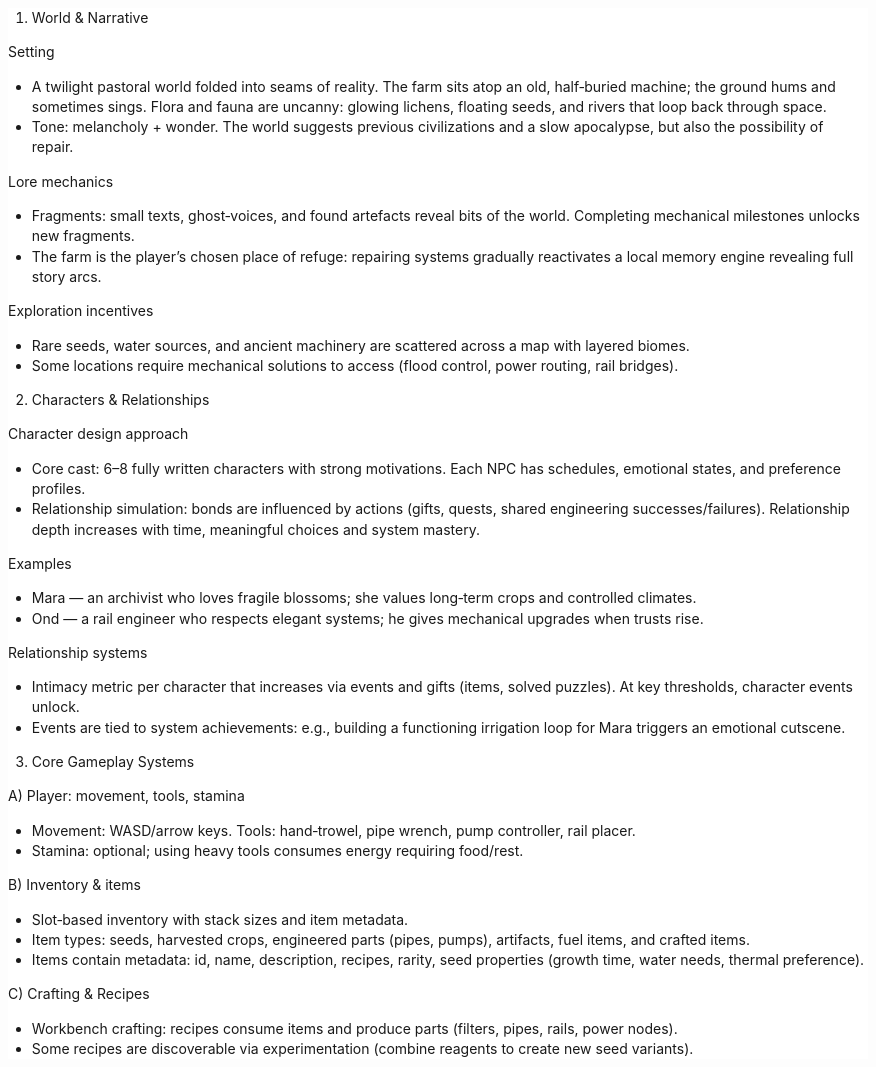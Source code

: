
1) World & Narrative

Setting
- A twilight pastoral world folded into seams of reality. The farm sits atop an old, half‑buried machine; the ground hums and sometimes sings. Flora and fauna are uncanny: glowing lichens, floating seeds, and rivers that loop back through space.
- Tone: melancholy + wonder. The world suggests previous civilizations and a slow apocalypse, but also the possibility of repair.

Lore mechanics
- Fragments: small texts, ghost‑voices, and found artefacts reveal bits of the world. Completing mechanical milestones unlocks new fragments.
- The farm is the player’s chosen place of refuge: repairing systems gradually reactivates a local memory engine revealing full story arcs.

Exploration incentives
- Rare seeds, water sources, and ancient machinery are scattered across a map with layered biomes.
- Some locations require mechanical solutions to access (flood control, power routing, rail bridges).

2) Characters & Relationships

Character design approach
- Core cast: 6–8 fully written characters with strong motivations. Each NPC has schedules, emotional states, and preference profiles.
- Relationship simulation: bonds are influenced by actions (gifts, quests, shared engineering successes/failures). Relationship depth increases with time, meaningful choices and system mastery.

Examples
- Mara — an archivist who loves fragile blossoms; she values long‑term crops and controlled climates.
- Ond — a rail engineer who respects elegant systems; he gives mechanical upgrades when trusts rise.

Relationship systems
- Intimacy metric per character that increases via events and gifts (items, solved puzzles). At key thresholds, character events unlock.
- Events are tied to system achievements: e.g., building a functioning irrigation loop for Mara triggers an emotional cutscene.

3) Core Gameplay Systems

A) Player: movement, tools, stamina
- Movement: WASD/arrow keys. Tools: hand‑trowel, pipe wrench, pump controller, rail placer.
- Stamina: optional; using heavy tools consumes energy requiring food/rest.

B) Inventory & items
- Slot‑based inventory with stack sizes and item metadata.
- Item types: seeds, harvested crops, engineered parts (pipes, pumps), artifacts, fuel items, and crafted items.
- Items contain metadata: id, name, description, recipes, rarity, seed properties (growth time, water needs, thermal preference).

C) Crafting & Recipes
- Workbench crafting: recipes consume items and produce parts (filters, pipes, rails, power nodes).
- Some recipes are discoverable via experimentation (combine reagents to create new seed variants).
